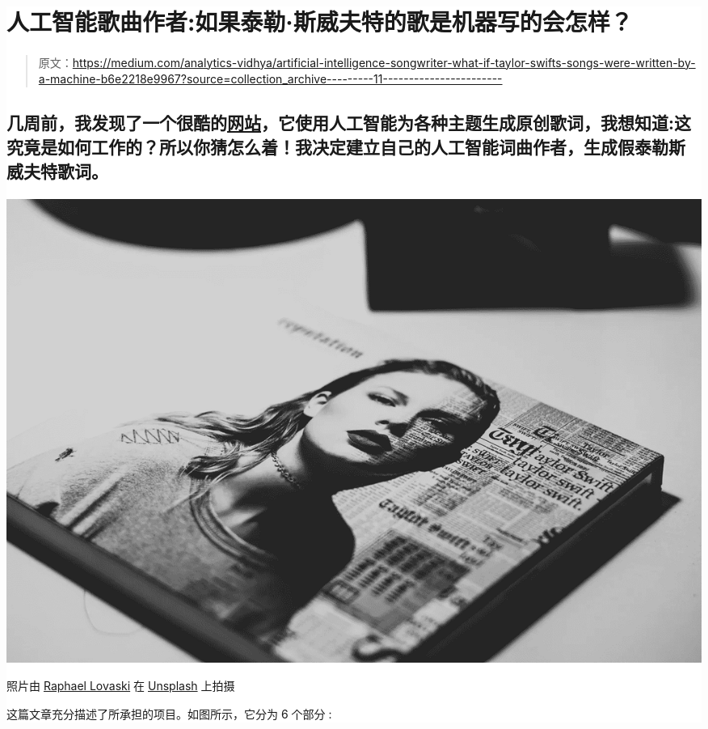 # 人工智能歌曲作者:如果泰勒·斯威夫特的歌是机器写的会怎样？

> 原文：<https://medium.com/analytics-vidhya/artificial-intelligence-songwriter-what-if-taylor-swifts-songs-were-written-by-a-machine-b6e2218e9967?source=collection_archive---------11----------------------->

## 几周前，我发现了一个很酷的[网站](https://theselyricsdonotexist.com/)，它使用人工智能为各种主题生成原创歌词，我想知道:这究竟是如何工作的？所以你猜怎么着！我决定建立自己的人工智能词曲作者，生成假泰勒斯威夫特歌词。

![](img/e4ba7ca6d1a67a6dd87164e29e60453e.png)

照片由 [Raphael Lovaski](https://unsplash.com/@raphaellovaski?utm_source=unsplash&utm_medium=referral&utm_content=creditCopyText) 在 [Unsplash](https://unsplash.com/s/photos/taylor-swift?utm_source=unsplash&utm_medium=referral&utm_content=creditCopyText) 上拍摄

这篇文章充分描述了所承担的项目。如图所示，它分为 6 个部分
:
